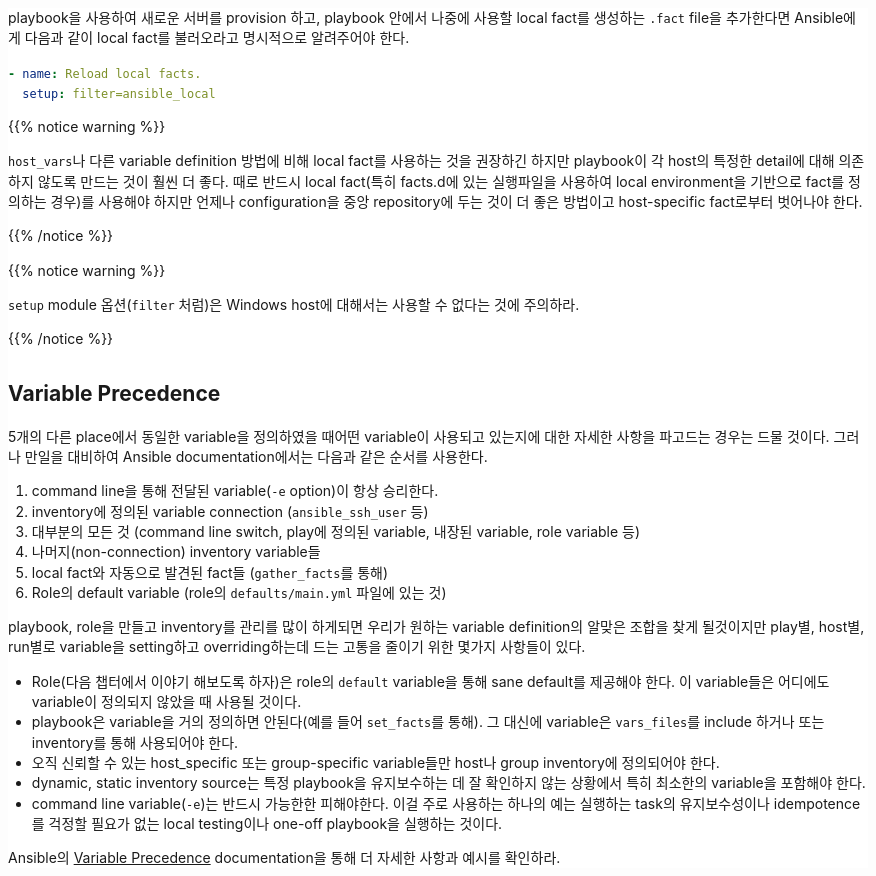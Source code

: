 playbook을 사용하여 새로운 서버를 provision 하고, playbook 안에서 나중에 사용할 local fact를 생성하는 `.fact` file을 추가한다면 Ansible에게 다음과 같이 local fact를 불러오라고 명시적으로 알려주어야 한다.

```yaml
- name: Reload local facts.
  setup: filter=ansible_local
```

{{% notice warning %}}

`host_vars`나 다른 variable definition 방법에 비해 local fact를 사용하는 것을 권장하긴 하지만 playbook이 각 host의 특정한 detail에 대해 의존하지 않도록 만드는 것이 훨씬 더 좋다.
때로 반드시 local fact(특히 facts.d에 있는 실행파일을 사용하여 local environment을 기반으로 fact를 정의하는 경우)를 사용해야 하지만 언제나 configuration을 중앙 repository에 두는 것이 더 좋은 방법이고 host-specific fact로부터 벗어나야 한다.

{{% /notice %}}

{{% notice warning %}}

`setup` module 옵션(`filter` 처럼)은 Windows host에 대해서는 사용할 수 없다는 것에 주의하라.

{{% /notice %}}

## Variable Precedence

5개의 다른 place에서 동일한 variable을 정의하였을 때어떤 variable이 사용되고 있는지에 대한 자세한 사항을 파고드는 경우는 드물 것이다.
그러나 만일을 대비하여 Ansible documentation에서는 다음과 같은 순서를 사용한다.


1. command line을 통해 전달된 variable(`-e` option)이 항상 승리한다.
2. inventory에 정의된 variable connection (`ansible_ssh_user` 등)
3. 대부분의 모든 것 (command line switch, play에 정의된 variable, 내장된 variable, role variable 등)
4. 나머지(non-connection) inventory variable들
5. local fact와 자동으로 발견된 fact들 (`gather_facts`를 통해)
6. Role의 default variable (role의 `defaults/main.yml` 파일에 있는 것)

playbook, role을 만들고 inventory를 관리를 많이 하게되면 우리가 원하는 variable definition의 알맞은 조합을 찾게 될것이지만 play별, host별, run별로 variable을 setting하고 overriding하는데 드는 고통을 줄이기 위한 몇가지 사항들이 있다.

* Role(다음 챕터에서 이야기 해보도록 하자)은 role의 `default` variable을 통해 sane default를 제공해야 한다.
  이 variable들은 어디에도 variable이 정의되지 않았을 때 사용될 것이다.
* playbook은 variable을 거의 정의하면 안된다(예를 들어 `set_facts`를 통해).
  그 대신에 variable은 `vars_files`를 include 하거나 또는 inventory를 통해 사용되어야 한다.
* 오직 신뢰할 수 있는 host_specific 또는 group-specific variable들만 host나 group inventory에 정의되어야 한다.
* dynamic, static inventory source는 특정 playbook을 유지보수하는 데 잘 확인하지 않는 상황에서 특히 최소한의 variable을 포함해야 한다.
* command line variable(`-e`)는 반드시 가능한한 피해야한다.
  이걸 주로 사용하는 하나의 예는 실행하는 task의 유지보수성이나 idempotence를 걱정할 필요가 없는 local testing이나 one-off playbook을 실행하는 것이다.

Ansible의 [Variable Precedence](http://docs.ansible.com/playbooks_variables.html#variable-precedence-where-should-i-put-a-variable) documentation을 통해 더 자세한 사항과 예시를 확인하라.
